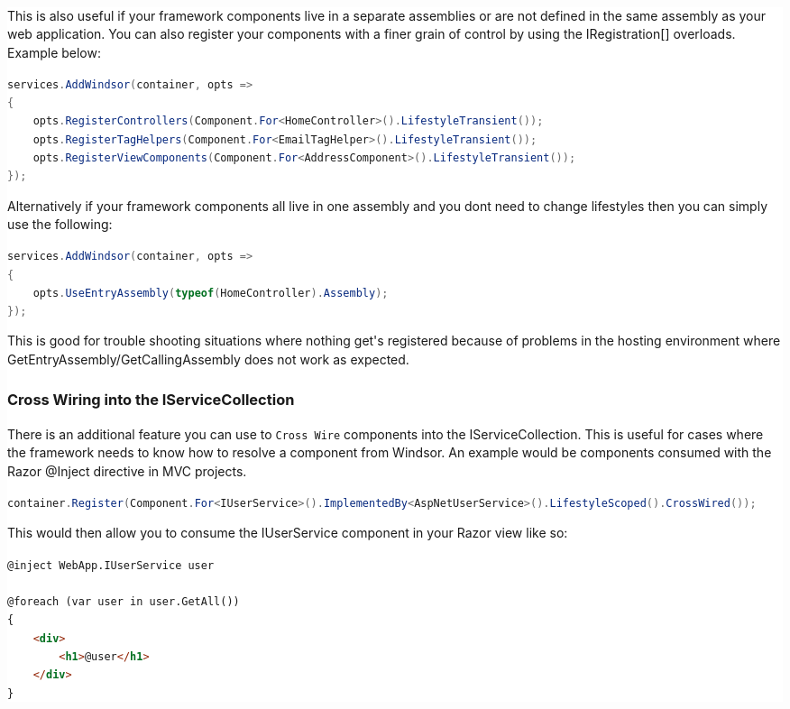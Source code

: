 This is also useful if your framework components live in a separate assemblies or are not defined in the same assembly
as your web application.
You can also register your components with a finer grain of control by using the IRegistration[] overloads. Example
below:

```csharp
services.AddWindsor(container, opts =>
{
	opts.RegisterControllers(Component.For<HomeController>().LifestyleTransient());
	opts.RegisterTagHelpers(Component.For<EmailTagHelper>().LifestyleTransient());
	opts.RegisterViewComponents(Component.For<AddressComponent>().LifestyleTransient());
});
```

Alternatively if your framework components all live in one assembly and you dont need to change lifestyles then you can
simply use the following:

```csharp
services.AddWindsor(container, opts =>
{
	opts.UseEntryAssembly(typeof(HomeController).Assembly);
});
```

This is good for trouble shooting situations where nothing get's registered because of problems in the hosting
environment where
GetEntryAssembly/GetCallingAssembly does not work as expected.

### Cross Wiring into the IServiceCollection

There is an additional feature you can use to `Cross Wire` components into the IServiceCollection. This is useful
for cases where the framework needs to know how to resolve a component from Windsor. An example would be components
consumed with the Razor @Inject directive in MVC projects.

```csharp
container.Register(Component.For<IUserService>().ImplementedBy<AspNetUserService>().LifestyleScoped().CrossWired());
```

This would then allow you to consume the IUserService component in your Razor view like so:

```html
@inject WebApp.IUserService user

@foreach (var user in user.GetAll())
{
	<div>
		<h1>@user</h1>
	</div>
}
```
